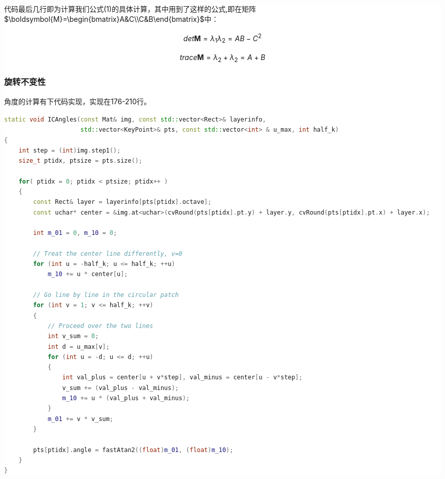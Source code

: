 代码最后几行即为计算我们公式(1)的具体计算，其中用到了这样的公式,即在矩阵$\boldsymbol{M}=\begin{bmatrix}A&C\\C&B\end{bmatrix}$中：

$$
det\boldsymbol{M} = \lambda_1\lambda_2=AB-C^2
$$

$$
trace\boldsymbol{M}=\lambda_2+\lambda_2=A+B
$$

### 旋转不变性

角度的计算有下代码实现，实现在176-210行。


```cpp
static void ICAngles(const Mat& img, const std::vector<Rect>& layerinfo,
                     std::vector<KeyPoint>& pts, const std::vector<int> & u_max, int half_k)
{
    int step = (int)img.step1();
    size_t ptidx, ptsize = pts.size();

    for( ptidx = 0; ptidx < ptsize; ptidx++ )
    {
        const Rect& layer = layerinfo[pts[ptidx].octave];
        const uchar* center = &img.at<uchar>(cvRound(pts[ptidx].pt.y) + layer.y, cvRound(pts[ptidx].pt.x) + layer.x);

        int m_01 = 0, m_10 = 0;

        // Treat the center line differently, v=0
        for (int u = -half_k; u <= half_k; ++u)
            m_10 += u * center[u];

        // Go line by line in the circular patch
        for (int v = 1; v <= half_k; ++v)
        {
            // Proceed over the two lines
            int v_sum = 0;
            int d = u_max[v];
            for (int u = -d; u <= d; ++u)
            {
                int val_plus = center[u + v*step], val_minus = center[u - v*step];
                v_sum += (val_plus - val_minus);
                m_10 += u * (val_plus + val_minus);
            }
            m_01 += v * v_sum;
        }

        pts[ptidx].angle = fastAtan2((float)m_01, (float)m_10);
    }
}
```

